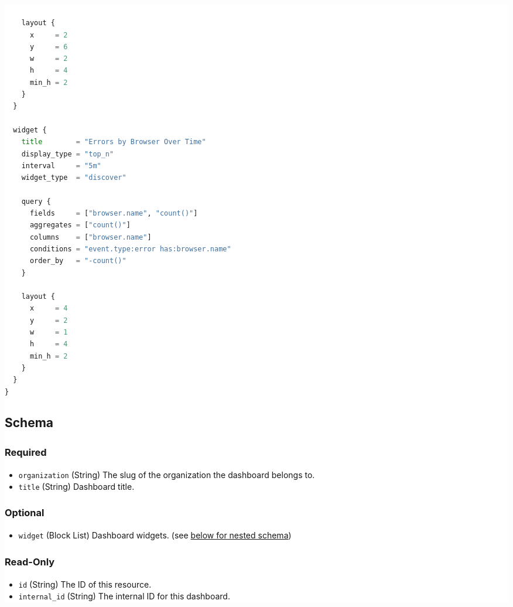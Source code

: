 ```terraform

    layout {
      x     = 2
      y     = 6
      w     = 2
      h     = 4
      min_h = 2
    }
  }

  widget {
    title        = "Errors by Browser Over Time"
    display_type = "top_n"
    interval     = "5m"
    widget_type  = "discover"

    query {
      fields     = ["browser.name", "count()"]
      aggregates = ["count()"]
      columns    = ["browser.name"]
      conditions = "event.type:error has:browser.name"
      order_by   = "-count()"
    }

    layout {
      x     = 4
      y     = 2
      w     = 1
      h     = 4
      min_h = 2
    }
  }
}
```


## Schema

### Required

- `organization` (String) The slug of the organization the dashboard belongs to.
- `title` (String) Dashboard title.

### Optional

- `widget` (Block List) Dashboard widgets. (see [below for nested schema](#nestedblock--widget))

### Read-Only

- `id` (String) The ID of this resource.
- `internal_id` (String) The internal ID for this dashboard.
